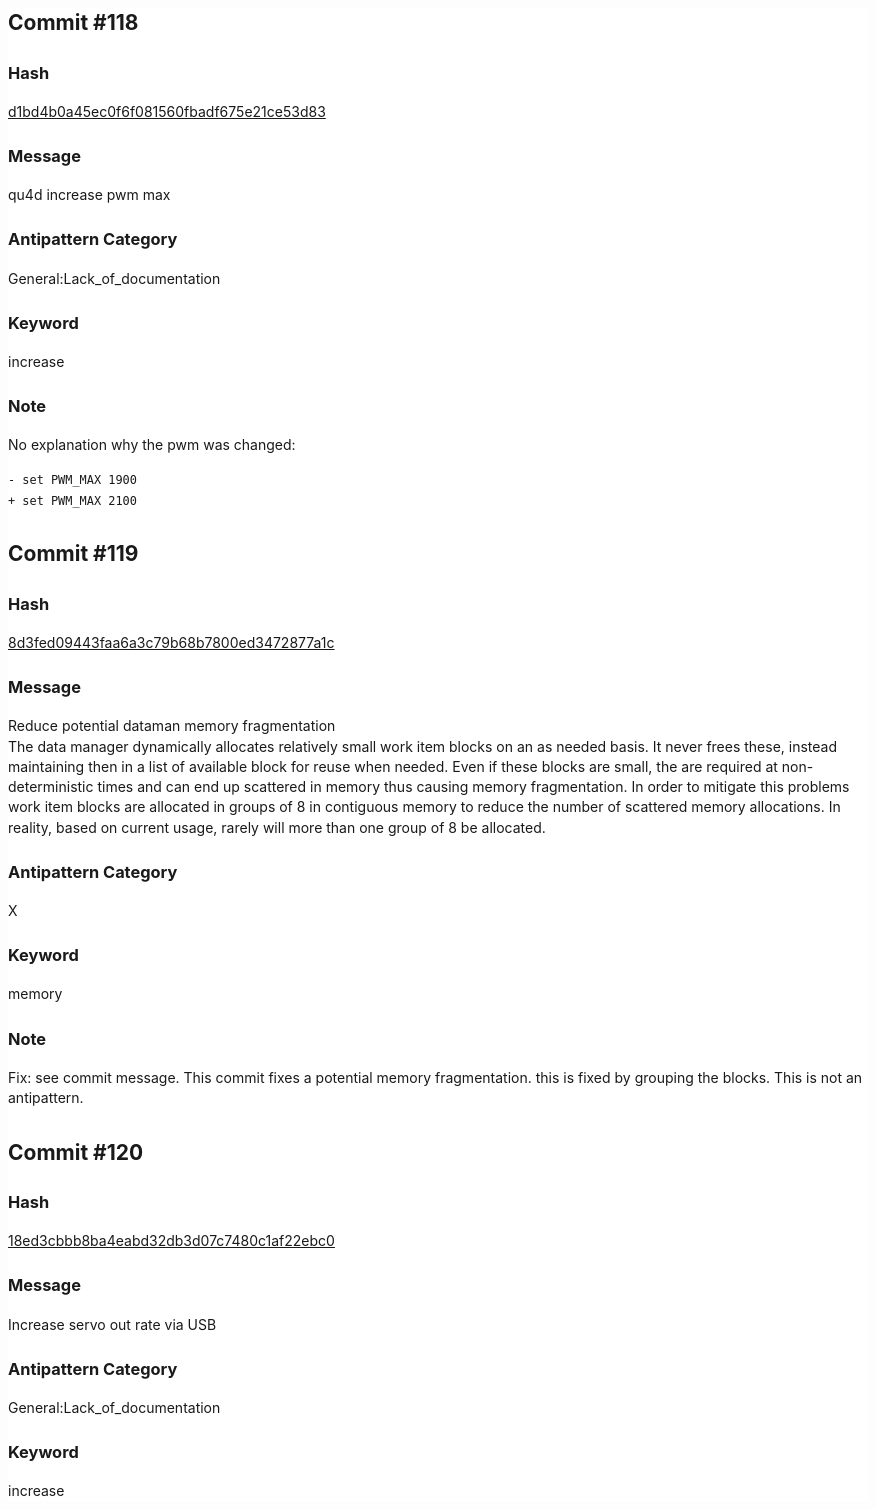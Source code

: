 ## Commit #118
### Hash
[d1bd4b0a45ec0f6f081560fbadf675e21ce53d83](https://github.com/PX4/PX4-Autopilot/commit/d1bd4b0a45ec0f6f081560fbadf675e21ce53d83?w=1)
### Message
qu4d increase pwm max
### Antipattern Category
General:Lack_of_documentation
### Keyword
increase
### Note
No explanation why the pwm was changed:
```
- set PWM_MAX 1900
+ set PWM_MAX 2100
```

## Commit #119
### Hash
[8d3fed09443faa6a3c79b68b7800ed3472877a1c](https://github.com/PX4/PX4-Autopilot/commit/8d3fed09443faa6a3c79b68b7800ed3472877a1c?w=1)
### Message
Reduce potential dataman memory fragmentation\
The data manager dynamically allocates relatively small work item blocks
on an as needed basis. It never frees these, instead maintaining then in
a list of available block for reuse when needed. Even if these blocks
are small, the are required at non-deterministic times and can end up
scattered in memory thus causing memory fragmentation. In order to
mitigate this problems work item blocks are allocated in groups of 8 in
contiguous memory to reduce the number of scattered memory allocations.
In reality, based on current usage, rarely will more than one group of 8
be allocated.
### Antipattern Category
X
### Keyword
memory
### Note
Fix: see commit message.
This commit fixes a potential memory fragmentation. this is fixed by grouping the blocks. This is not an antipattern.

## Commit #120
### Hash
[18ed3cbbb8ba4eabd32db3d07c7480c1af22ebc0](https://github.com/PX4/PX4-Autopilot/commit/18ed3cbbb8ba4eabd32db3d07c7480c1af22ebc0?w=1)
### Message
Increase servo out rate via USB
### Antipattern Category
General:Lack_of_documentation
### Keyword
increase